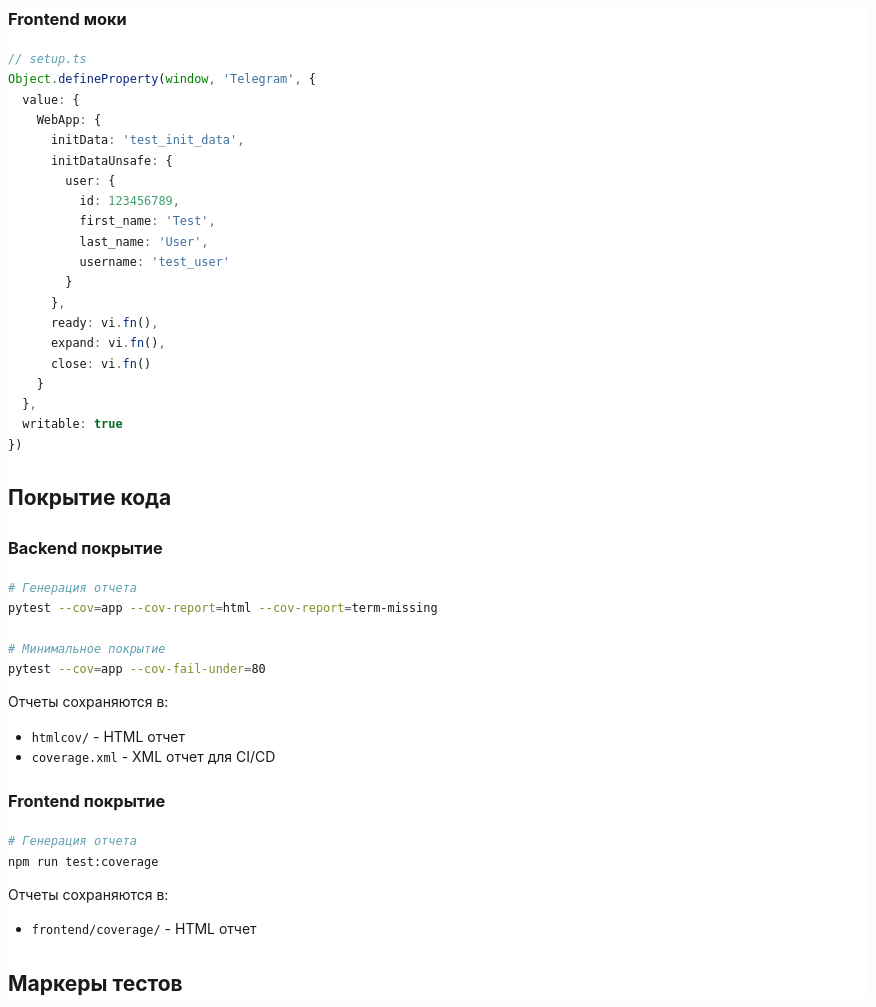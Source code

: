 ### Frontend моки

```typescript
// setup.ts
Object.defineProperty(window, 'Telegram', {
  value: {
    WebApp: {
      initData: 'test_init_data',
      initDataUnsafe: {
        user: {
          id: 123456789,
          first_name: 'Test',
          last_name: 'User',
          username: 'test_user'
        }
      },
      ready: vi.fn(),
      expand: vi.fn(),
      close: vi.fn()
    }
  },
  writable: true
})
```

## Покрытие кода

### Backend покрытие

```bash
# Генерация отчета
pytest --cov=app --cov-report=html --cov-report=term-missing

# Минимальное покрытие
pytest --cov=app --cov-fail-under=80
```

Отчеты сохраняются в:
- `htmlcov/` - HTML отчет
- `coverage.xml` - XML отчет для CI/CD

### Frontend покрытие

```bash
# Генерация отчета
npm run test:coverage
```

Отчеты сохраняются в:
- `frontend/coverage/` - HTML отчет

## Маркеры тестов
